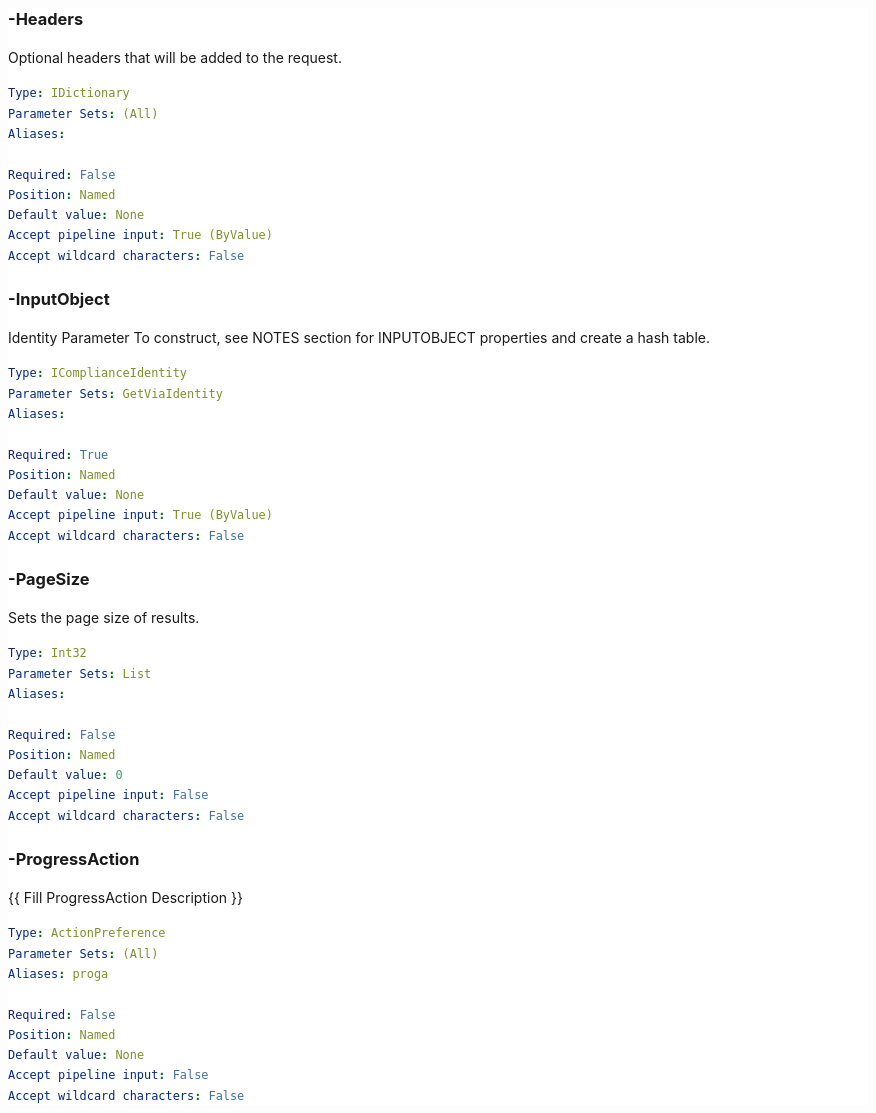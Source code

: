 ### -Headers
Optional headers that will be added to the request.

```yaml
Type: IDictionary
Parameter Sets: (All)
Aliases:

Required: False
Position: Named
Default value: None
Accept pipeline input: True (ByValue)
Accept wildcard characters: False
```

### -InputObject
Identity Parameter
To construct, see NOTES section for INPUTOBJECT properties and create a hash table.

```yaml
Type: IComplianceIdentity
Parameter Sets: GetViaIdentity
Aliases:

Required: True
Position: Named
Default value: None
Accept pipeline input: True (ByValue)
Accept wildcard characters: False
```

### -PageSize
Sets the page size of results.

```yaml
Type: Int32
Parameter Sets: List
Aliases:

Required: False
Position: Named
Default value: 0
Accept pipeline input: False
Accept wildcard characters: False
```

### -ProgressAction
{{ Fill ProgressAction Description }}

```yaml
Type: ActionPreference
Parameter Sets: (All)
Aliases: proga

Required: False
Position: Named
Default value: None
Accept pipeline input: False
Accept wildcard characters: False
```
